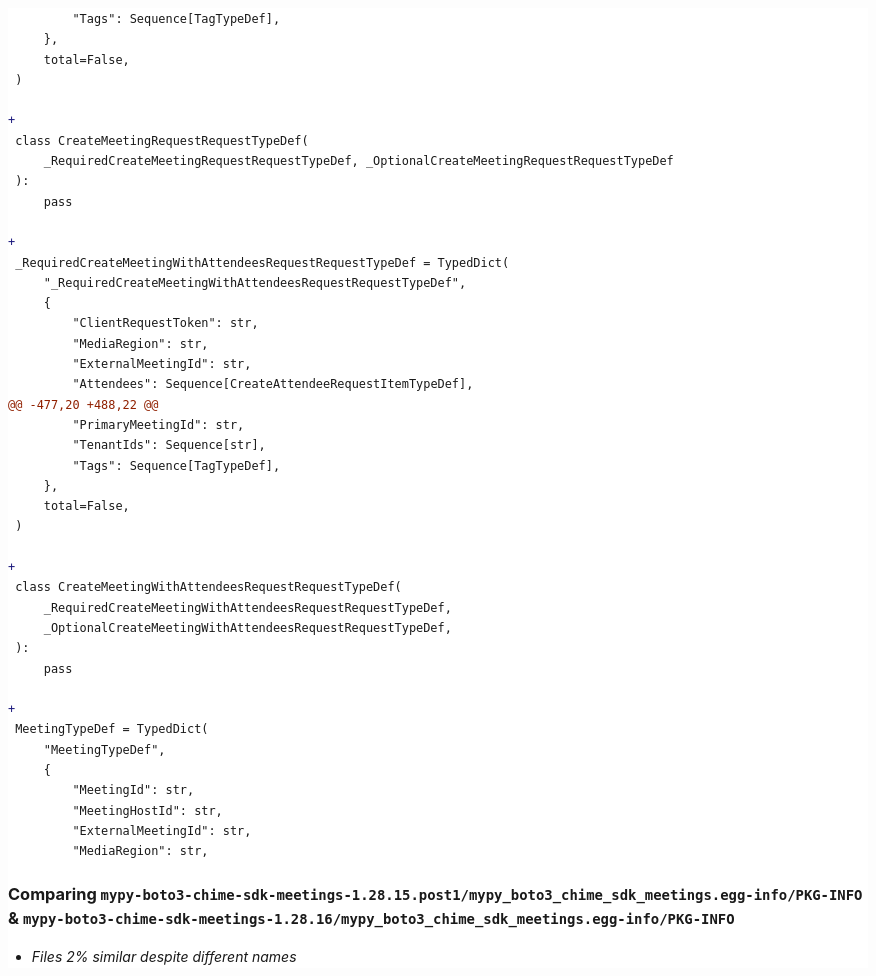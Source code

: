 ```diff
         "Tags": Sequence[TagTypeDef],
     },
     total=False,
 )
 
+
 class CreateMeetingRequestRequestTypeDef(
     _RequiredCreateMeetingRequestRequestTypeDef, _OptionalCreateMeetingRequestRequestTypeDef
 ):
     pass
 
+
 _RequiredCreateMeetingWithAttendeesRequestRequestTypeDef = TypedDict(
     "_RequiredCreateMeetingWithAttendeesRequestRequestTypeDef",
     {
         "ClientRequestToken": str,
         "MediaRegion": str,
         "ExternalMeetingId": str,
         "Attendees": Sequence[CreateAttendeeRequestItemTypeDef],
@@ -477,20 +488,22 @@
         "PrimaryMeetingId": str,
         "TenantIds": Sequence[str],
         "Tags": Sequence[TagTypeDef],
     },
     total=False,
 )
 
+
 class CreateMeetingWithAttendeesRequestRequestTypeDef(
     _RequiredCreateMeetingWithAttendeesRequestRequestTypeDef,
     _OptionalCreateMeetingWithAttendeesRequestRequestTypeDef,
 ):
     pass
 
+
 MeetingTypeDef = TypedDict(
     "MeetingTypeDef",
     {
         "MeetingId": str,
         "MeetingHostId": str,
         "ExternalMeetingId": str,
         "MediaRegion": str,
```

### Comparing `mypy-boto3-chime-sdk-meetings-1.28.15.post1/mypy_boto3_chime_sdk_meetings.egg-info/PKG-INFO` & `mypy-boto3-chime-sdk-meetings-1.28.16/mypy_boto3_chime_sdk_meetings.egg-info/PKG-INFO`

 * *Files 2% similar despite different names*
